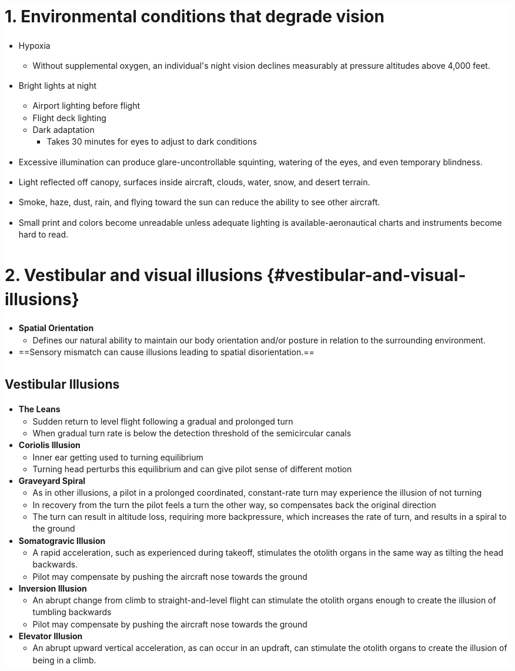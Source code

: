 # 1. Environmental conditions that degrade vision

* Hypoxia
  * Without supplemental oxygen, an individual's night vision declines measurably at pressure altitudes above 4,000 feet.
* Bright lights at night
  * Airport lighting before flight
  * Flight deck lighting
  * Dark adaptation
    * Takes 30 minutes for eyes to adjust to dark conditions

* Excessive illumination can produce glare-uncontrollable squinting, watering of the eyes, and even temporary blindness.
* Light reflected off canopy, surfaces inside aircraft, clouds, water, snow, and desert terrain.
* Smoke, haze, dust, rain, and flying toward the sun can reduce the ability to see other aircraft.
* Small print and colors become unreadable unless adequate lighting is available-aeronautical charts and instruments become hard to read.

# 2. Vestibular and visual illusions {#vestibular-and-visual-illusions}

* **Spatial Orientation**
  * Defines our natural ability to maintain our body orientation and/or posture in relation to the surrounding environment.
* ==Sensory mismatch can cause illusions leading to spatial disorientation.==

## Vestibular Illusions

* **The Leans**
  * Sudden return to level flight following a gradual and prolonged turn
  * When gradual turn rate is below the detection threshold of the semicircular canals
* **Coriolis Illusion**
  * Inner ear getting used to turning equilibrium
  * Turning head perturbs this equilibrium and can give pilot sense of different motion
* **Graveyard Spiral**
  * As in other illusions, a pilot in a prolonged coordinated, constant-rate turn may experience the illusion of not turning
  * In recovery from the turn the pilot feels a turn the other way, so compensates back the original direction
  * The turn can result in altitude loss, requiring more backpressure, which increases the rate of turn, and results in a spiral to the ground
* **Somatogravic Illusion**
  * A rapid acceleration, such as experienced during takeoff, stimulates the otolith organs in the same way as tilting the head backwards.
  * Pilot may compensate by pushing the aircraft nose towards the ground
* **Inversion Illusion**
  * An abrupt change from climb to straight-and-level flight can stimulate the otolith organs enough to create the illusion of tumbling backwards
  * Pilot may compensate by pushing the aircraft nose towards the ground
* **Elevator Illusion**
  * An abrupt upward vertical acceleration, as can occur in an updraft, can stimulate the otolith organs to create the illusion of being in a climb.
